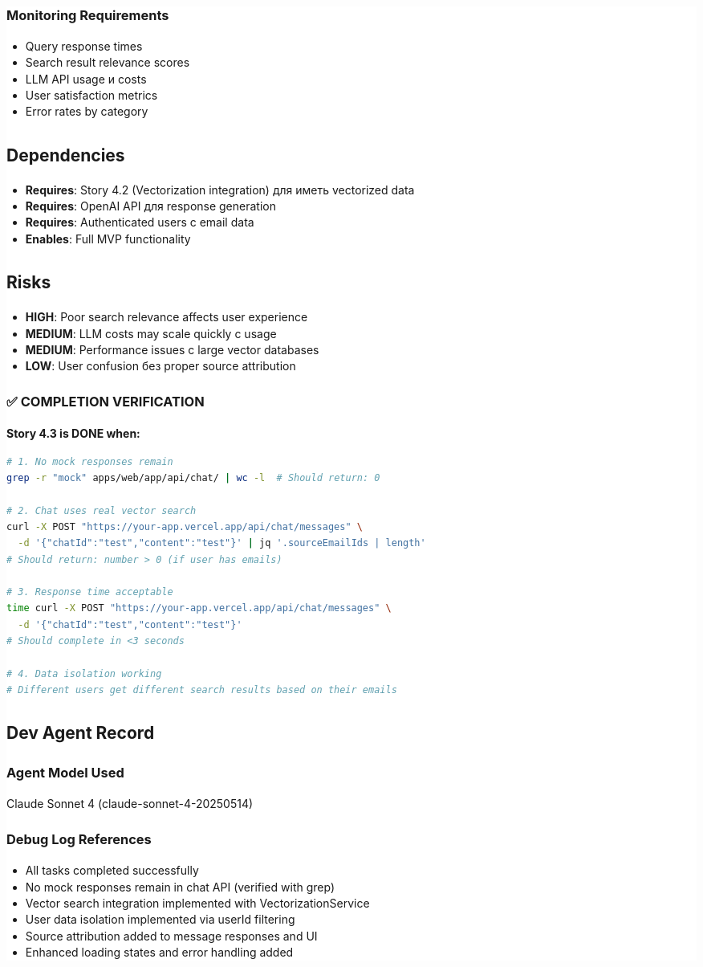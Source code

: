### Monitoring Requirements
- Query response times
- Search result relevance scores
- LLM API usage и costs
- User satisfaction metrics
- Error rates by category

## Dependencies
- **Requires**: Story 4.2 (Vectorization integration) для иметь vectorized data
- **Requires**: OpenAI API для response generation
- **Requires**: Authenticated users с email data
- **Enables**: Full MVP functionality

## Risks
- **HIGH**: Poor search relevance affects user experience
- **MEDIUM**: LLM costs may scale quickly с usage
- **MEDIUM**: Performance issues с large vector databases
- **LOW**: User confusion без proper source attribution

### ✅ **COMPLETION VERIFICATION**

**Story 4.3 is DONE when:**
```bash
# 1. No mock responses remain
grep -r "mock" apps/web/app/api/chat/ | wc -l  # Should return: 0

# 2. Chat uses real vector search
curl -X POST "https://your-app.vercel.app/api/chat/messages" \
  -d '{"chatId":"test","content":"test"}' | jq '.sourceEmailIds | length'
# Should return: number > 0 (if user has emails)

# 3. Response time acceptable
time curl -X POST "https://your-app.vercel.app/api/chat/messages" \
  -d '{"chatId":"test","content":"test"}'
# Should complete in <3 seconds

# 4. Data isolation working
# Different users get different search results based on their emails
```

## Dev Agent Record

### Agent Model Used
Claude Sonnet 4 (claude-sonnet-4-20250514)

### Debug Log References
- All tasks completed successfully
- No mock responses remain in chat API (verified with grep)
- Vector search integration implemented with VectorizationService
- User data isolation implemented via userId filtering
- Source attribution added to message responses and UI
- Enhanced loading states and error handling added
